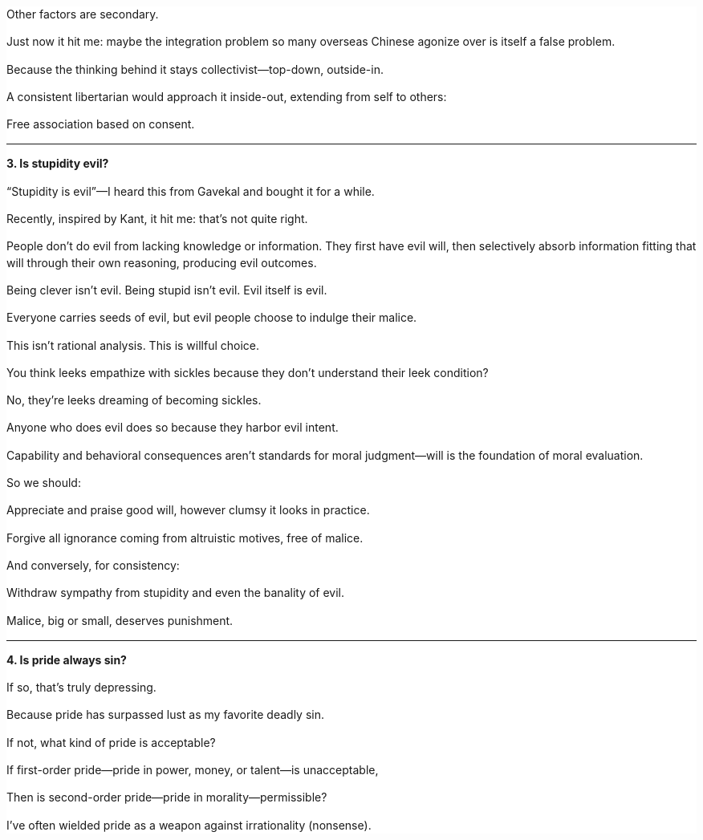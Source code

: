 Other factors are secondary.

Just now it hit me: maybe the integration problem so many overseas Chinese agonize over is itself a false problem.

Because the thinking behind it stays collectivist—top-down, outside-in.

A consistent libertarian would approach it inside-out, extending from self to others:

Free association based on consent.

---

**3. Is stupidity evil?**

“Stupidity is evil”—I heard this from Gavekal and bought it for a while.

Recently, inspired by Kant, it hit me: that’s not quite right.

People don’t do evil from lacking knowledge or information. They first have evil will, then selectively absorb information fitting that will through their own reasoning, producing evil outcomes.

Being clever isn’t evil. Being stupid isn’t evil. Evil itself is evil.

Everyone carries seeds of evil, but evil people choose to indulge their malice.

This isn’t rational analysis. This is willful choice.

You think leeks empathize with sickles because they don’t understand their leek condition?

No, they’re leeks dreaming of becoming sickles.

Anyone who does evil does so because they harbor evil intent.

Capability and behavioral consequences aren’t standards for moral judgment—will is the foundation of moral evaluation.

So we should:

Appreciate and praise good will, however clumsy it looks in practice.

Forgive all ignorance coming from altruistic motives, free of malice.

And conversely, for consistency:

Withdraw sympathy from stupidity and even the banality of evil.

Malice, big or small, deserves punishment.

---

**4. Is pride always sin?**

If so, that’s truly depressing.

Because pride has surpassed lust as my favorite deadly sin.

If not, what kind of pride is acceptable?

If first-order pride—pride in power, money, or talent—is unacceptable,

Then is second-order pride—pride in morality—permissible?

I’ve often wielded pride as a weapon against irrationality (nonsense).

